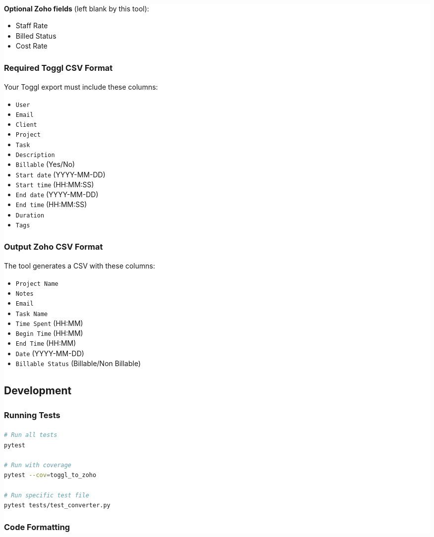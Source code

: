 **Optional Zoho fields** (left blank by this tool):
- Staff Rate
- Billed Status
- Cost Rate

### Required Toggl CSV Format

Your Toggl export must include these columns:
- `User`
- `Email`
- `Client`
- `Project`
- `Task`
- `Description`
- `Billable` (Yes/No)
- `Start date` (YYYY-MM-DD)
- `Start time` (HH:MM:SS)
- `End date` (YYYY-MM-DD)
- `End time` (HH:MM:SS)
- `Duration`
- `Tags`

### Output Zoho CSV Format

The tool generates a CSV with these columns:
- `Project Name`
- `Notes`
- `Email`
- `Task Name`
- `Time Spent` (HH:MM)
- `Begin Time` (HH:MM)
- `End Time` (HH:MM)
- `Date` (YYYY-MM-DD)
- `Billable Status` (Billable/Non Billable)

## Development

### Running Tests

```bash
# Run all tests
pytest

# Run with coverage
pytest --cov=toggl_to_zoho

# Run specific test file
pytest tests/test_converter.py
```

### Code Formatting
